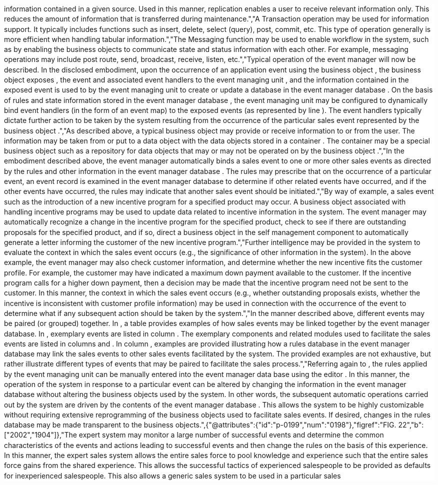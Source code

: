 information contained in a given source. Used in this manner, replication enables a user to receive relevant information only. This reduces the amount of information that is transferred during maintenance.","A Transaction operation may be used for information support. It typically includes functions such as insert, delete, select (query), post, commit, etc. This type of operation generally is more efficient when handling tabular information.","The Messaging function may be used to enable workflow in the system, such as by enabling the business objects to communicate state and status information with each other. For example, messaging operations may include post route, send, broadcast, receive, listen, etc.","Typical operation of the event manager  will now be described. In the disclosed embodiment, upon the occurrence of an application event using the business object , the business object  exposes , the event and associated event handlers to the event managing unit , and the information contained in the exposed event is used to by the event managing unit  to create or update a database in the event manager database . On the basis of rules and state information stored in the event manager database , the event managing unit  may be configured to dynamically bind event handlers (in the form of an event map) to the exposed events (as represented by line ). The event handlers typically dictate further action to be taken by the system resulting from the occurrence of the particular sales event represented by the business object .","As described above, a typical business object may provide or receive information to or from the user. The information may be taken from or put to a data object  with the data objects stored in a container . The container  may be a special business object such as a repository for data objects that may or may not be operated on by the business object .","In the embodiment described above, the event manager automatically binds a sales event to one or more other sales events as directed by the rules and other information in the event manager database . The rules may prescribe that on the occurrence of a particular event, an event record is examined in the event manager database to determine if other related events have occurred, and if the other events have occurred, the rules may indicate that another sales event should be initiated.","By way of example, a sales event such as the introduction of a new incentive program for a specified product may occur. A business object associated with handling incentive programs may be used to update data related to incentive information in the system. The event manager may automatically recognize a change in the incentive program for the specified product, check to see if there are outstanding proposals for the specified product, and if so, direct a business object in the self management component to automatically generate a letter informing the customer of the new incentive program.","Further intelligence may be provided in the system to evaluate the context in which the sales event occurs (e.g., the significance of other information in the system). In the above example, the event manager may also check customer information, and determine whether the new incentive fits the customer profile. For example, the customer may have indicated a maximum down payment available to the customer. If the incentive program calls for a higher down payment, then a decision may be made that the incentive program need not be sent to the customer. In this manner, the context in which the sales event occurs (e.g., whether outstanding proposals exists, whether the incentive is inconsistent with customer profile information) may be used in connection with the occurrence of the event to determine what if any subsequent action should be taken by the system.","In the manner described above, different events may be paired (or grouped) together. In , a table provides examples of how sales events may be linked together by the event manager database. In , exemplary events are listed in column . The exemplary components and related modules used to facilitate the sales events are listed in columns  and . In column , examples are provided illustrating how a rules database in the event manager database  may link the sales events to other sales events facilitated by the system. The provided examples are not exhaustive, but rather illustrate different types of events that may be paired to facilitate the sales process.","Referring again to , the rules applied by the event managing unit  can be manually entered into the event manager data base  using the editor . In this manner, the operation of the system in response to a particular event can be altered by changing the information in the event manager database without altering the business objects used by the system. In other words, the subsequent automatic operations carried out by the system are driven by the contents of the event manager database . This allows the system to be highly customizable without requiring extensive reprogramming of the business objects used to facilitate sales events. If desired, changes in the rules database may be made transparent to the business objects.",{"@attributes":{"id":"p-0199","num":"0198"},"figref":"FIG. 22","b":["2002","1904"]},"The expert system  may monitor a large number of successful events and determine the common characteristics of the events and actions leading to successful events and then change the rules on the basis of this experience. In this manner, the expert sales system allows the entire sales force to pool knowledge and experience such that the entire sales force gains from the shared experience. This allows the successful tactics of experienced salespeople to be provided as defaults for inexperienced salespeople. This also allows a generic sales system to be used in a particular sales